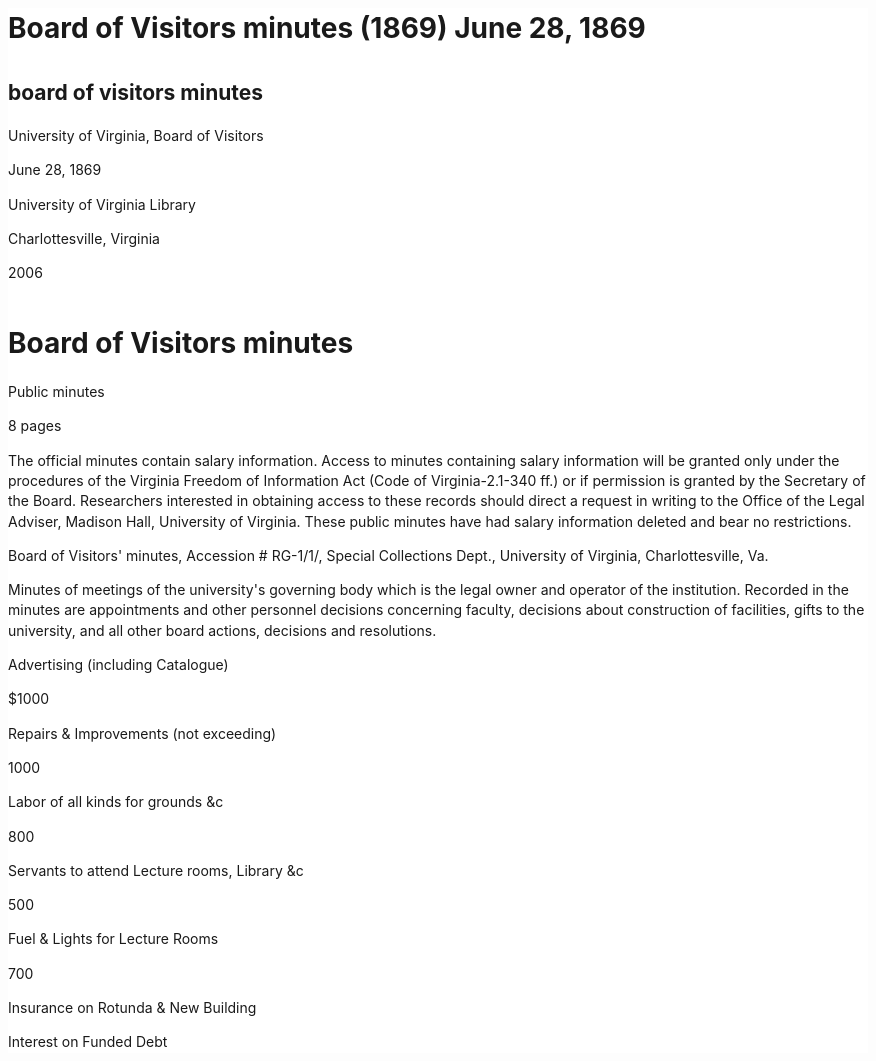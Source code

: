 Board of Visitors minutes (1869) June 28, 1869
==============================================

board of visitors minutes
-------------------------

University of Virginia, Board of Visitors

June 28, 1869

University of Virginia Library

Charlottesville, Virginia

2006

Board of Visitors minutes
=========================

Public minutes

8 pages

The official minutes contain salary information. Access to minutes containing salary information will be granted only under the procedures of the Virginia Freedom of Information Act (Code of Virginia-2.1-340 ff.) or if permission is granted by the Secretary of the Board. Researchers interested in obtaining access to these records should direct a request in writing to the Office of the Legal Adviser, Madison Hall, University of Virginia. These public minutes have had salary information deleted and bear no restrictions.

Board of Visitors' minutes, Accession # RG-1/1/, Special Collections Dept., University of Virginia, Charlottesville, Va.

Minutes of meetings of the university's governing body which is the legal owner and operator of the institution. Recorded in the minutes are appointments and other personnel decisions concerning faculty, decisions about construction of facilities, gifts to the university, and all other board actions, decisions and resolutions.

Advertising (including Catalogue)

$1000

Repairs & Improvements (not exceeding)

1000

Labor of all kinds for grounds &c

800

Servants to attend Lecture rooms, Library &c

500

Fuel & Lights for Lecture Rooms

700

Insurance on Rotunda & New Building

Interest on Funded Debt
